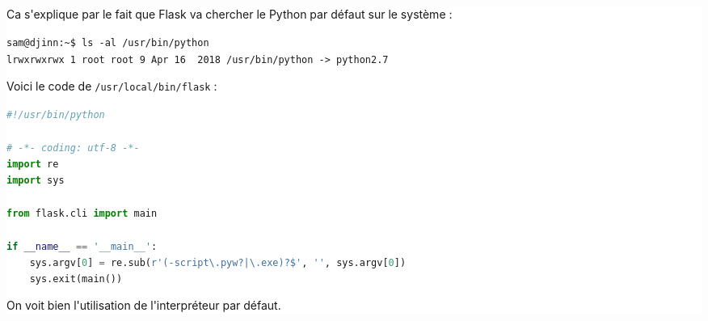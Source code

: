 Ca s'explique par le fait que Flask va chercher le Python par défaut sur le système :

```shellsession
sam@djinn:~$ ls -al /usr/bin/python
lrwxrwxrwx 1 root root 9 Apr 16  2018 /usr/bin/python -> python2.7
```

Voici le code de `/usr/local/bin/flask` :

```python
#!/usr/bin/python

# -*- coding: utf-8 -*-
import re
import sys

from flask.cli import main

if __name__ == '__main__':
    sys.argv[0] = re.sub(r'(-script\.pyw?|\.exe)?$', '', sys.argv[0])
    sys.exit(main())
```

On voit bien l'utilisation de l'interpréteur par défaut.
